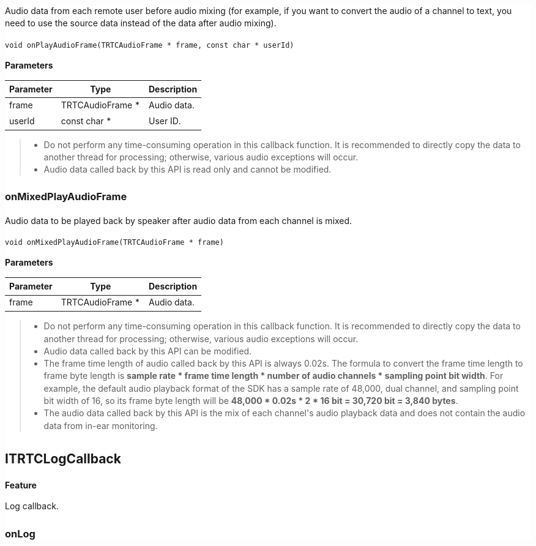 Audio data from each remote user before audio mixing (for example, if you want to convert the audio of a channel to text, you need to use the source data instead of the data after audio mixing).
```
void onPlayAudioFrame(TRTCAudioFrame * frame, const char * userId)
```

__Parameters__

| Parameter | Type | Description |
|-----|-----|-----|
| frame | TRTCAudioFrame * | Audio data. |
| userId | const char * | User ID. |

>
>- Do not perform any time-consuming operation in this callback function. It is recommended to directly copy the data to another thread for processing; otherwise, various audio exceptions will occur.
>- Audio data called back by this API is read only and cannot be modified.


### onMixedPlayAudioFrame

Audio data to be played back by speaker after audio data from each channel is mixed.
```
void onMixedPlayAudioFrame(TRTCAudioFrame * frame)
```

__Parameters__

| Parameter | Type | Description |
|-----|-----|-----|
| frame | TRTCAudioFrame * | Audio data. |

>
>- Do not perform any time-consuming operation in this callback function. It is recommended to directly copy the data to another thread for processing; otherwise, various audio exceptions will occur.
>- Audio data called back by this API can be modified.
>- The frame time length of audio called back by this API is always 0.02s. The formula to convert the frame time length to frame byte length is **sample rate * frame time length * number of audio channels * sampling point bit width**. For example, the default audio playback format of the SDK has a sample rate of 48,000, dual channel, and sampling point bit width of 16, so its frame byte length will be **48,000 * 0.02s * 2 * 16 bit = 30,720 bit = 3,840 bytes**.
>- The audio data called back by this API is the mix of each channel's audio playback data and does not contain the audio data from in-ear monitoring.



## ITRTCLogCallback

__Feature__

Log callback.



### onLog

